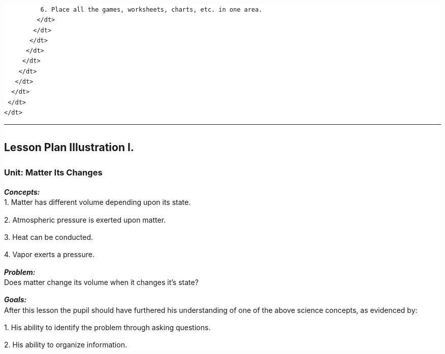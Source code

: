               6. Place all the games, worksheets, charts, etc. in one area.
             </dt>
            </dt>
           </dt>
          </dt>
         </dt>
        </dt>
       </dt>
      </dt>
     </dt>
    </dt>
   </dt>
  </dl>
 </blockquote>
 <hr/>
 <h2>
  Lesson Plan Illustration I.
 </h2>
 <h3>
  Unit: Matter Its Changes
 </h3>
 <p>
  <b>
   <i>
    Concepts:
   </i>
  </b>
  <br/>
  1. Matter has different volume depending upon its state.
 </p>
 <p>
  2. Atmospheric pressure is exerted upon matter.
 </p>
 <p>
  3. Heat can be conducted.
 </p>
 <p>
  4. Vapor exerts a pressure.
 </p>
<p>
  <b>
   <i>
    Problem:
   </i>
  </b>
  <br/>
  Does matter change its volume when it changes it’s state?
 </p>
<p>
  <b>
   <i>
    Goals:
   </i>
  </b>
  <br/>
  After this lesson the pupil should have furthered his understanding of one of the above science concepts, as evidenced by:
 </p>
 <p>
  1. His ability to identify the problem through asking questions.
 </p>
 <p>
  2. His ability to organize information.
 </p>